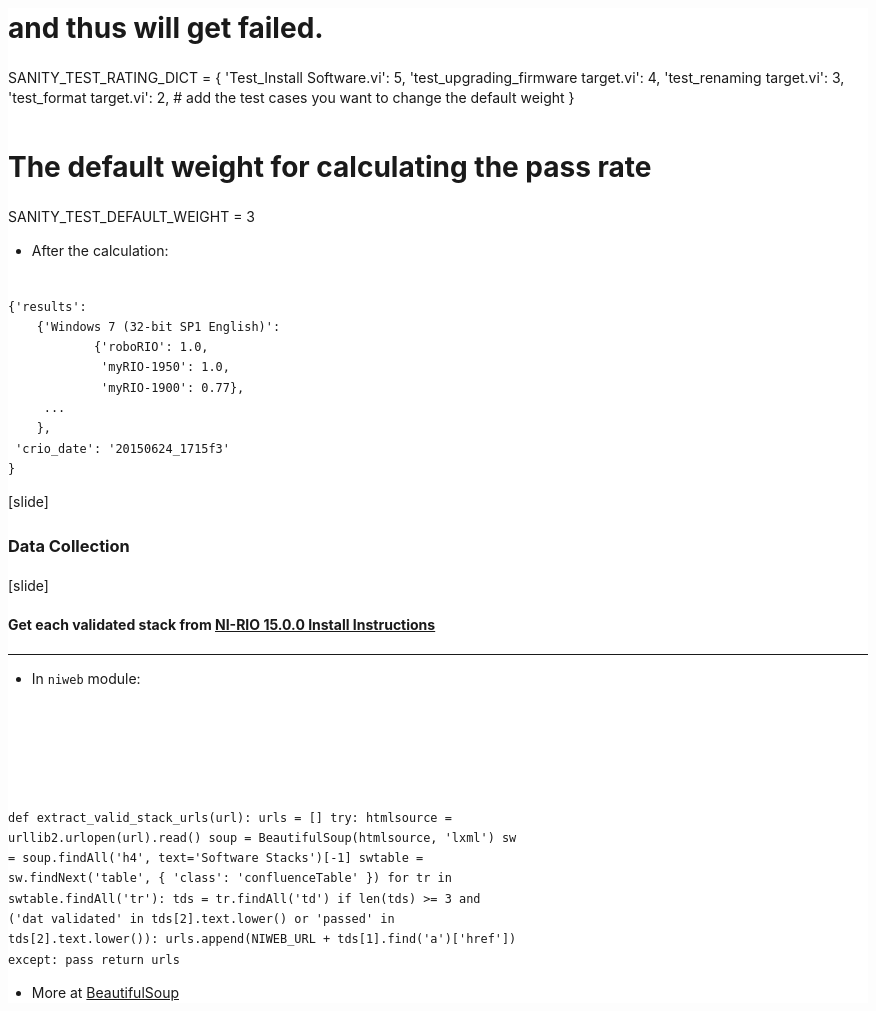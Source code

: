 # and thus will get failed.
SANITY_TEST_RATING_DICT = {
    'Test_Install Software.vi': 5, 
    'test_upgrading_firmware target.vi': 4, 
    'test_renaming target.vi': 3, 
    'test_format target.vi':  2,
    # add the test cases you want to change the default weight
}
# The default weight for calculating the pass rate
SANITY_TEST_DEFAULT_WEIGHT = 3
</code></pre>
* After the calculation:
<pre><code class="python">
{'results':
    {'Windows 7 (32-bit SP1 English)': 
            {'roboRIO': 1.0, 
             'myRIO-1950': 1.0, 
             'myRIO-1900': 0.77},
     ...
    },
 'crio_date': '20150624_1715f3'
}
</pre></code>
[slide]
### Data Collection

[slide]
#### Get each validated stack from [NI-RIO 15.0.0 Install Instructions](http://niweb.natinst.com/confluence/display/RIOSW/NI-RIO+15.0.0+Install+Instructions)
-------------------------------------------------------------------------------------------------------------------------------------------------------------  
* In `niweb` module:
	<pre><code class="python">
def extract_valid_stack_urls(url):
    urls = []
    try:
        htmlsource = urllib2.urlopen(url).read()
        soup = BeautifulSoup(htmlsource, 'lxml')
        sw = soup.findAll('h4', text='Software Stacks')[-1]
        swtable = sw.findNext('table', { 'class': 'confluenceTable' })
        for tr in swtable.findAll('tr'):
            tds = tr.findAll('td')
            if len(tds) >= 3 and ('dat validated' in tds[2].text.lower() 
                    or 'passed' in tds[2].text.lower()):
                urls.append(NIWEB_URL + tds[1].find('a')['href'])
    except:
        pass
    return urls
	</code></pre>
* More at [BeautifulSoup](http://www.crummy.com/software/BeautifulSoup/)
